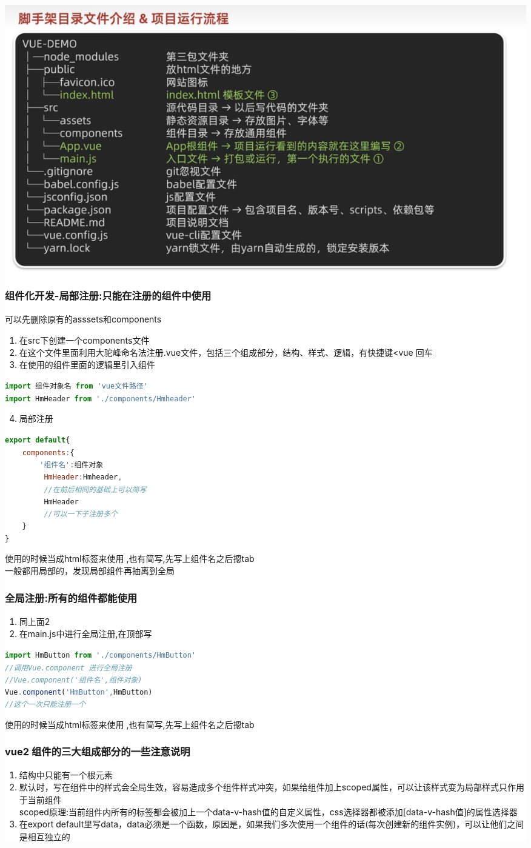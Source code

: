 ![图 2](images/531d3c3b0b426b2abbba8cf0445c07419642d44fb727c45fff39132bef3184c5.png)    
### 组件化开发-局部注册:只能在注册的组件中使用
可以先删除原有的asssets和components
1. 在src下创建一个components文件
2. 在这个文件里面利用大驼峰命名法注册.vue文件，包括三个组成部分，结构、样式、逻辑，有快捷键<vue 回车
3. 在使用的组件里面的逻辑里引入组件
```js
import 组件对象名 from 'vue文件路径'
import HmHeader from './components/Hmheader'
```
4. 局部注册
```js
export default{
    components:{
        '组件名':组件对象
         HmHeader:Hmheader,
         //在前后相同的基础上可以简写
         HmHeader
         //可以一下子注册多个
    }
}
```
使用的时候当成html标签来使用 <HmHeader></HmHeader>,也有简写,先写上组件名之后摁tab   
一般都用局部的，发现局部组件再抽离到全局
### 全局注册:所有的组件都能使用
1. 同上面2
2. 在main.js中进行全局注册,在顶部写
```js
import HmButton from './components/HmButton'
//调用Vue.component 进行全局注册
//Vue.component('组件名',组件对象)
Vue.component('HmButton',HmButton)
//这个一次只能注册一个
```
使用的时候当成html标签来使用 <HmHeader></HmHeader>,也有简写,先写上组件名之后摁tab
### vue2 组件的三大组成部分的一些注意说明
1. 结构中只能有一个根元素
2. 默认时，写在组件中的样式会全局生效，容易造成多个组件样式冲突，如果给组件加上scoped属性，可以让该样式变为局部样式只作用于当前组件<style scoped></style>   
scoped原理:当前组件内所有的标签都会被加上一个data-v-hash值的自定义属性，css选择器都被添加[data-v-hash值]的属性选择器
3. 在export default里写data，data必须是一个函数，原因是，如果我们多次使用一个组件的话(每次创建新的组件实例)，可以让他们之间是相互独立的